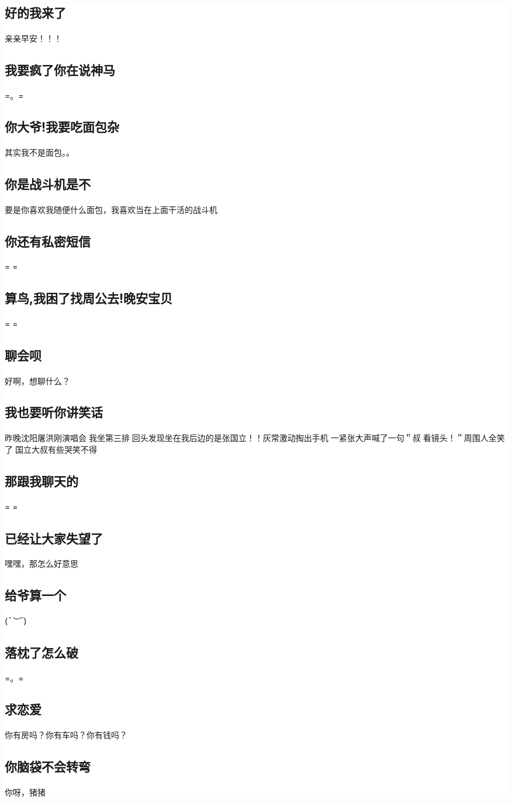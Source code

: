 ## 好的我来了
亲亲早安！！！

## 我要疯了你在说神马
=。=

## 你大爷!我要吃面包杂
其实我不是面包。。

## 你是战斗机是不
要是你喜欢我随便什么面包，我喜欢当在上面干活的战斗机

## 你还有私密短信
= =

## 算鸟,我困了找周公去!晚安宝贝
= =

## 聊会呗
好啊，想聊什么？

## 我也要听你讲笑话
昨晚沈阳屠洪刚演唱会 我坐第三排 回头发现坐在我后边的是张国立！！灰常激动掏出手机 一紧张大声喊了一句＂叔 看镜头！＂周围人全笑了 国立大叔有些哭笑不得

## 那跟我聊天的
= =

## 已经让大家失望了
嘿嘿，那怎么好意思

## 给爷算一个
(*¯︶¯*)

## 落枕了怎么破
=。=

## 求恋爱
你有房吗？你有车吗？你有钱吗？

## 你脑袋不会转弯
你呀，猪猪
